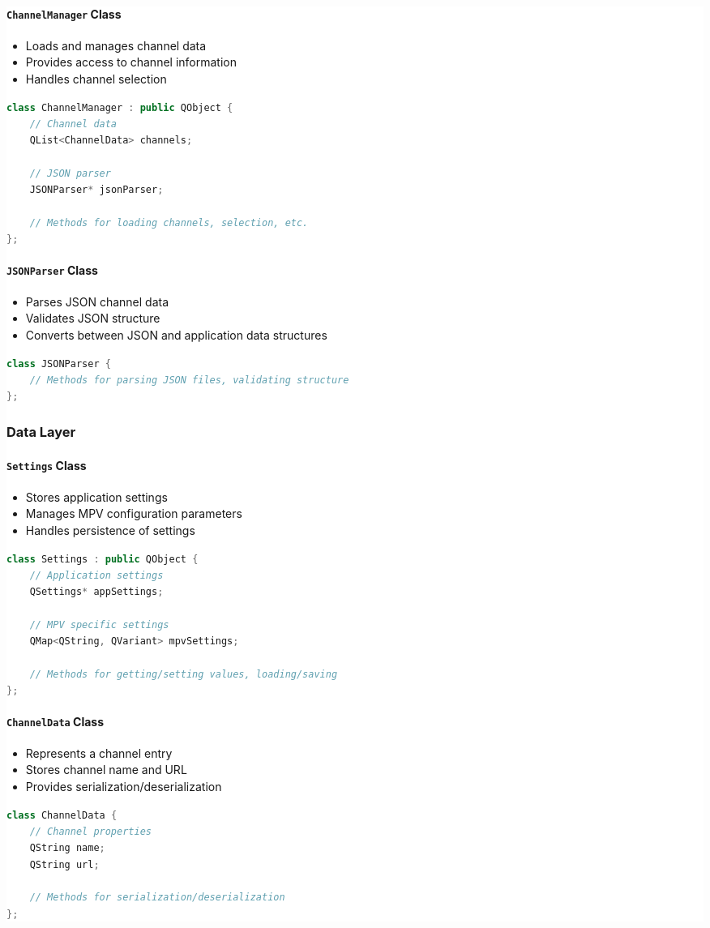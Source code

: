 #### `ChannelManager` Class
- Loads and manages channel data
- Provides access to channel information
- Handles channel selection

```cpp
class ChannelManager : public QObject {
    // Channel data
    QList<ChannelData> channels;
    
    // JSON parser
    JSONParser* jsonParser;
    
    // Methods for loading channels, selection, etc.
};
```

#### `JSONParser` Class
- Parses JSON channel data
- Validates JSON structure
- Converts between JSON and application data structures

```cpp
class JSONParser {
    // Methods for parsing JSON files, validating structure
};
```

### Data Layer

#### `Settings` Class
- Stores application settings
- Manages MPV configuration parameters
- Handles persistence of settings

```cpp
class Settings : public QObject {
    // Application settings
    QSettings* appSettings;
    
    // MPV specific settings
    QMap<QString, QVariant> mpvSettings;
    
    // Methods for getting/setting values, loading/saving
};
```

#### `ChannelData` Class
- Represents a channel entry
- Stores channel name and URL
- Provides serialization/deserialization

```cpp
class ChannelData {
    // Channel properties
    QString name;
    QString url;
    
    // Methods for serialization/deserialization
};
```
